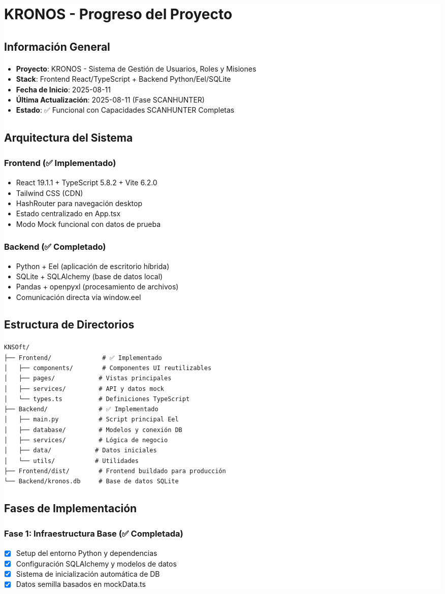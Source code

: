 # KRONOS - Progreso del Proyecto

## Información General
- **Proyecto**: KRONOS - Sistema de Gestión de Usuarios, Roles y Misiones
- **Stack**: Frontend React/TypeScript + Backend Python/Eel/SQLite
- **Fecha de Inicio**: 2025-08-11
- **Última Actualización**: 2025-08-11 (Fase SCANHUNTER)
- **Estado**: ✅ Funcional con Capacidades SCANHUNTER Completas

## Arquitectura del Sistema

### Frontend (✅ Implementado)
- React 19.1.1 + TypeScript 5.8.2 + Vite 6.2.0
- Tailwind CSS (CDN)
- HashRouter para navegación desktop
- Estado centralizado en App.tsx
- Modo Mock funcional con datos de prueba

### Backend (✅ Completado)
- Python + Eel (aplicación de escritorio híbrida)
- SQLite + SQLAlchemy (base de datos local)
- Pandas + openpyxl (procesamiento de archivos)
- Comunicación directa vía window.eel

## Estructura de Directorios

```
KNSOft/
├── Frontend/              # ✅ Implementado
│   ├── components/        # Componentes UI reutilizables
│   ├── pages/            # Vistas principales
│   ├── services/         # API y datos mock
│   └── types.ts          # Definiciones TypeScript
├── Backend/              # ✅ Implementado
│   ├── main.py           # Script principal Eel
│   ├── database/         # Modelos y conexión DB
│   ├── services/         # Lógica de negocio
│   ├── data/            # Datos iniciales
│   └── utils/           # Utilidades
├── Frontend/dist/        # Frontend buildado para producción
└── Backend/kronos.db     # Base de datos SQLite
```

## Fases de Implementación

### Fase 1: Infraestructura Base (✅ Completada)
- [x] Setup del entorno Python y dependencias
- [x] Configuración SQLAlchemy y modelos de datos
- [x] Sistema de inicialización automática de DB
- [x] Datos semilla basados en mockData.ts
